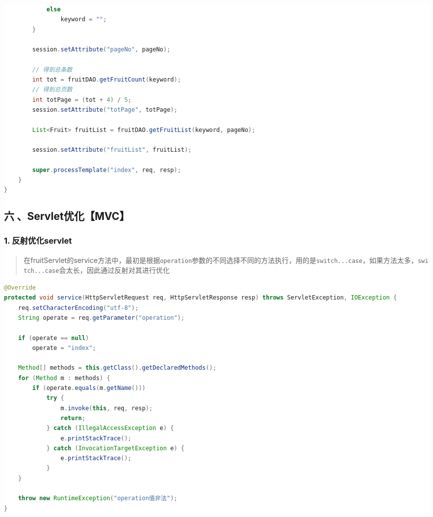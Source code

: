 ```java
            else
                keyword = "";
        }

        session.setAttribute("pageNo", pageNo);

        // 得到总条数
        int tot = fruitDAO.getFruitCount(keyword);
        // 得到总页数
        int totPage = (tot + 4) / 5;
        session.setAttribute("totPage", totPage);

        List<Fruit> fruitList = fruitDAO.getFruitList(keyword, pageNo);

        session.setAttribute("fruitList", fruitList);

        super.processTemplate("index", req, resp);
    }
}
```





## 六 、Servlet优化【MVC】

### 1. 反射优化servlet

> 在fruitServlet的service方法中，最初是根据`operation`参数的不同选择不同的方法执行，用的是`switch...case`，如果方法太多，`switch...case`会太长，因此通过反射对其进行优化

```java
@Override
protected void service(HttpServletRequest req, HttpServletResponse resp) throws ServletException, IOException {
    req.setCharacterEncoding("utf-8");
    String operate = req.getParameter("operation");

    if (operate == null)
        operate = "index";

    Method[] methods = this.getClass().getDeclaredMethods();
    for (Method m : methods) {
        if (operate.equals(m.getName()))
            try {
                m.invoke(this, req, resp);
                return;
            } catch (IllegalAccessException e) {
                e.printStackTrace();
            } catch (InvocationTargetException e) {
                e.printStackTrace();
            }
    }

    throw new RuntimeException("operation值非法");
}
```
